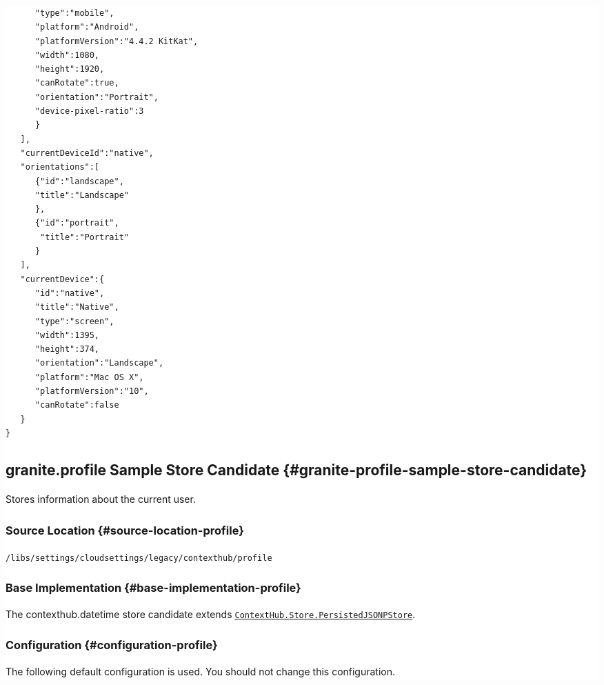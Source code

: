 ```xml
      "type":"mobile",
      "platform":"Android",
      "platformVersion":"4.4.2 KitKat",
      "width":1080,
      "height":1920,
      "canRotate":true,
      "orientation":"Portrait",
      "device-pixel-ratio":3
      }
   ],
   "currentDeviceId":"native",
   "orientations":[
      {"id":"landscape",
      "title":"Landscape"
      },
      {"id":"portrait",
       "title":"Portrait"
      }
   ],
   "currentDevice":{
      "id":"native",
      "title":"Native",
      "type":"screen",
      "width":1395,
      "height":374,
      "orientation":"Landscape",
      "platform":"Mac OS X",
      "platformVersion":"10",
      "canRotate":false
   }
}

```

## granite.profile Sample Store Candidate {#granite-profile-sample-store-candidate}

Stores information about the current user.

### Source Location {#source-location-profile}

`/libs/settings/cloudsettings/legacy/contexthub/profile`

### Base Implementation {#base-implementation-profile}

The contexthub.datetime store candidate extends [`ContextHub.Store.PersistedJSONPStore`](/help/sites-developing/contexthub-api.md#contexthub-store-persistedjsonpstore).

### Configuration {#configuration-profile}

The following default configuration is used. You should not change this configuration.
